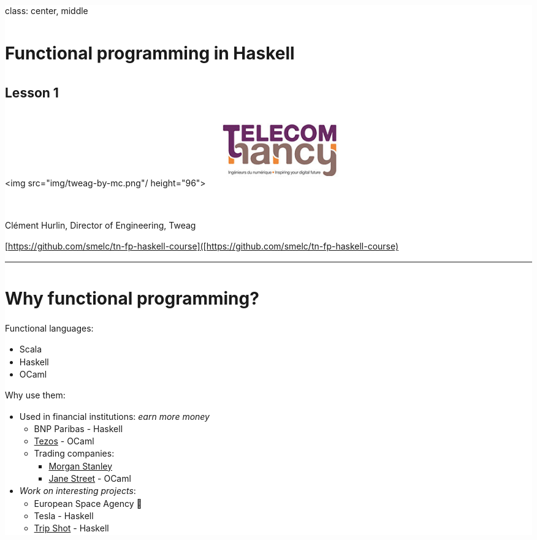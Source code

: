 class: center, middle

# Functional programming in Haskell

## Lesson 1

<img src="img/tweag-by-mc.png"/ height="96">![TN logo](img/tn.png)

<br/>

Clément Hurlin, Director of Engineering, Tweag

[https://github.com/smelc/tn-fp-haskell-course]([https://github.com/smelc/tn-fp-haskell-course)



---

# Why functional programming?

Functional languages:

- Scala
- Haskell
- OCaml

Why use them:

- Used in financial institutions: _earn more money_
  - BNP Paribas - Haskell
  - [Tezos](https://tezos.com/) - OCaml
  - Trading companies:
     - [Morgan Stanley](https://www.morganstanley.com/)
     - [Jane Street](https://www.janestreet.com/) - OCaml
- _Work on interesting projects_:
  - European Space Agency 🚀
  - Tesla - Haskell
  - [Trip Shot](https://www.tripshot.com/) - Haskell

